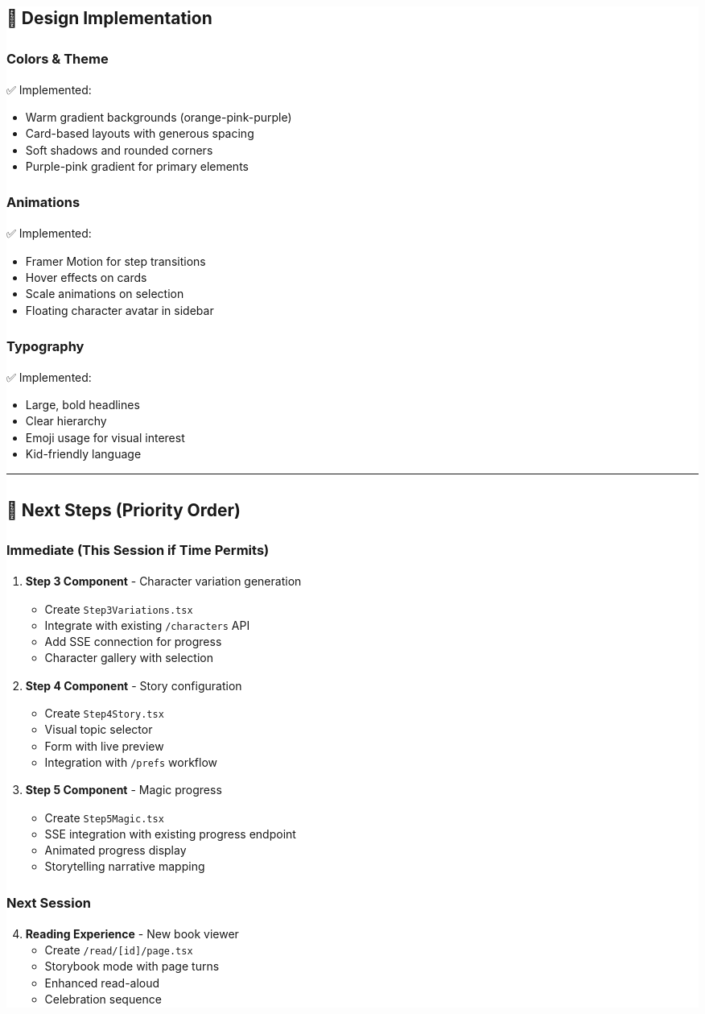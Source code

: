 
## 🎨 Design Implementation

### Colors & Theme
✅ Implemented:
- Warm gradient backgrounds (orange-pink-purple)
- Card-based layouts with generous spacing
- Soft shadows and rounded corners
- Purple-pink gradient for primary elements

### Animations
✅ Implemented:
- Framer Motion for step transitions
- Hover effects on cards
- Scale animations on selection
- Floating character avatar in sidebar

### Typography
✅ Implemented:
- Large, bold headlines
- Clear hierarchy
- Emoji usage for visual interest
- Kid-friendly language

---

## 🚀 Next Steps (Priority Order)

### Immediate (This Session if Time Permits)
1. **Step 3 Component** - Character variation generation
   - Create `Step3Variations.tsx`
   - Integrate with existing `/characters` API
   - Add SSE connection for progress
   - Character gallery with selection

2. **Step 4 Component** - Story configuration
   - Create `Step4Story.tsx`
   - Visual topic selector
   - Form with live preview
   - Integration with `/prefs` workflow

3. **Step 5 Component** - Magic progress
   - Create `Step5Magic.tsx`
   - SSE integration with existing progress endpoint
   - Animated progress display
   - Storytelling narrative mapping

### Next Session
4. **Reading Experience** - New book viewer
   - Create `/read/[id]/page.tsx`
   - Storybook mode with page turns
   - Enhanced read-aloud
   - Celebration sequence
